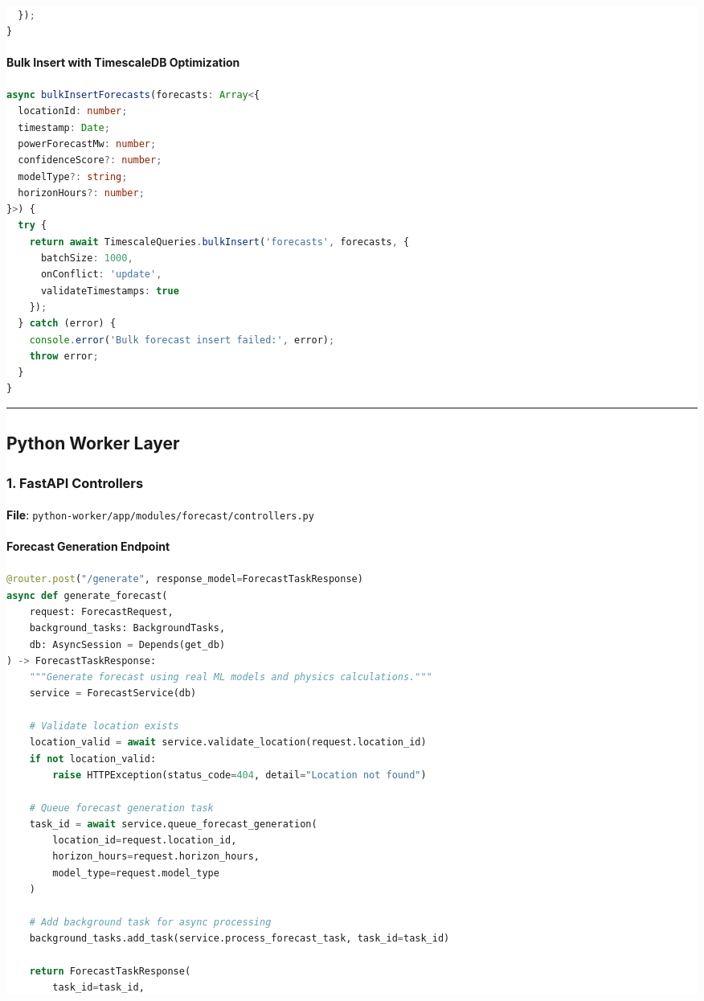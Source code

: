 ```typescript
  });
}
```

#### Bulk Insert with TimescaleDB Optimization
```typescript
async bulkInsertForecasts(forecasts: Array<{
  locationId: number;
  timestamp: Date;
  powerForecastMw: number;
  confidenceScore?: number;
  modelType?: string;
  horizonHours?: number;
}>) {
  try {
    return await TimescaleQueries.bulkInsert('forecasts', forecasts, {
      batchSize: 1000,
      onConflict: 'update',
      validateTimestamps: true
    });
  } catch (error) {
    console.error('Bulk forecast insert failed:', error);
    throw error;
  }
}
```

---

## Python Worker Layer

### 1. FastAPI Controllers

**File**: `python-worker/app/modules/forecast/controllers.py`

#### Forecast Generation Endpoint
```python
@router.post("/generate", response_model=ForecastTaskResponse)
async def generate_forecast(
    request: ForecastRequest,
    background_tasks: BackgroundTasks,
    db: AsyncSession = Depends(get_db)
) -> ForecastTaskResponse:
    """Generate forecast using real ML models and physics calculations."""
    service = ForecastService(db)

    # Validate location exists
    location_valid = await service.validate_location(request.location_id)
    if not location_valid:
        raise HTTPException(status_code=404, detail="Location not found")

    # Queue forecast generation task
    task_id = await service.queue_forecast_generation(
        location_id=request.location_id,
        horizon_hours=request.horizon_hours,
        model_type=request.model_type
    )

    # Add background task for async processing
    background_tasks.add_task(service.process_forecast_task, task_id=task_id)

    return ForecastTaskResponse(
        task_id=task_id,
```
